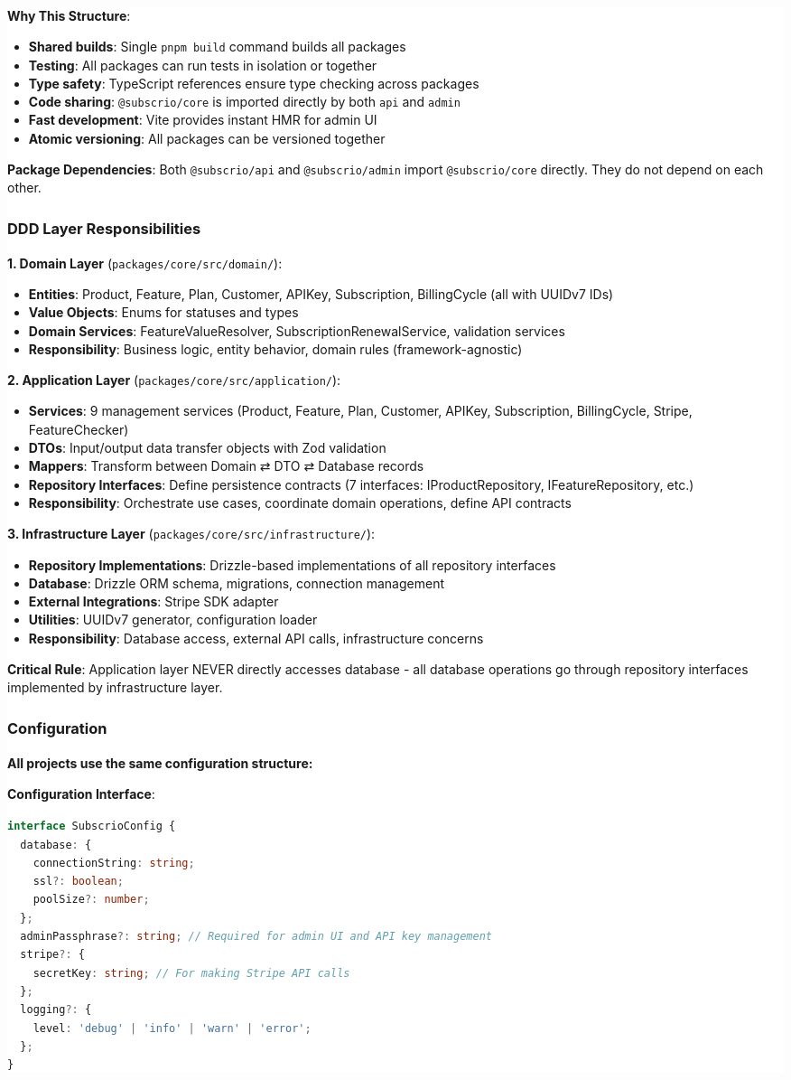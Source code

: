 **Why This Structure**:
- **Shared builds**: Single `pnpm build` command builds all packages
- **Testing**: All packages can run tests in isolation or together
- **Type safety**: TypeScript references ensure type checking across packages
- **Code sharing**: `@subscrio/core` is imported directly by both `api` and `admin`
- **Fast development**: Vite provides instant HMR for admin UI
- **Atomic versioning**: All packages can be versioned together

**Package Dependencies**: Both `@subscrio/api` and `@subscrio/admin` import `@subscrio/core` directly. They do not depend on each other.

### DDD Layer Responsibilities

**1. Domain Layer** (`packages/core/src/domain/`):
- **Entities**: Product, Feature, Plan, Customer, APIKey, Subscription, BillingCycle (all with UUIDv7 IDs)
- **Value Objects**: Enums for statuses and types
- **Domain Services**: FeatureValueResolver, SubscriptionRenewalService, validation services
- **Responsibility**: Business logic, entity behavior, domain rules (framework-agnostic)

**2. Application Layer** (`packages/core/src/application/`):
- **Services**: 9 management services (Product, Feature, Plan, Customer, APIKey, Subscription, BillingCycle, Stripe, FeatureChecker)
- **DTOs**: Input/output data transfer objects with Zod validation
- **Mappers**: Transform between Domain ⇄ DTO ⇄ Database records
- **Repository Interfaces**: Define persistence contracts (7 interfaces: IProductRepository, IFeatureRepository, etc.)
- **Responsibility**: Orchestrate use cases, coordinate domain operations, define API contracts

**3. Infrastructure Layer** (`packages/core/src/infrastructure/`):
- **Repository Implementations**: Drizzle-based implementations of all repository interfaces
- **Database**: Drizzle ORM schema, migrations, connection management
- **External Integrations**: Stripe SDK adapter
- **Utilities**: UUIDv7 generator, configuration loader
- **Responsibility**: Database access, external API calls, infrastructure concerns

**Critical Rule**: Application layer NEVER directly accesses database - all database operations go through repository interfaces implemented by infrastructure layer.

### Configuration

**All projects use the same configuration structure:**

**Configuration Interface**:
```typescript
interface SubscrioConfig {
  database: {
    connectionString: string;
    ssl?: boolean;
    poolSize?: number;
  };
  adminPassphrase?: string; // Required for admin UI and API key management
  stripe?: {
    secretKey: string; // For making Stripe API calls
  };
  logging?: {
    level: 'debug' | 'info' | 'warn' | 'error';
  };
}
```
